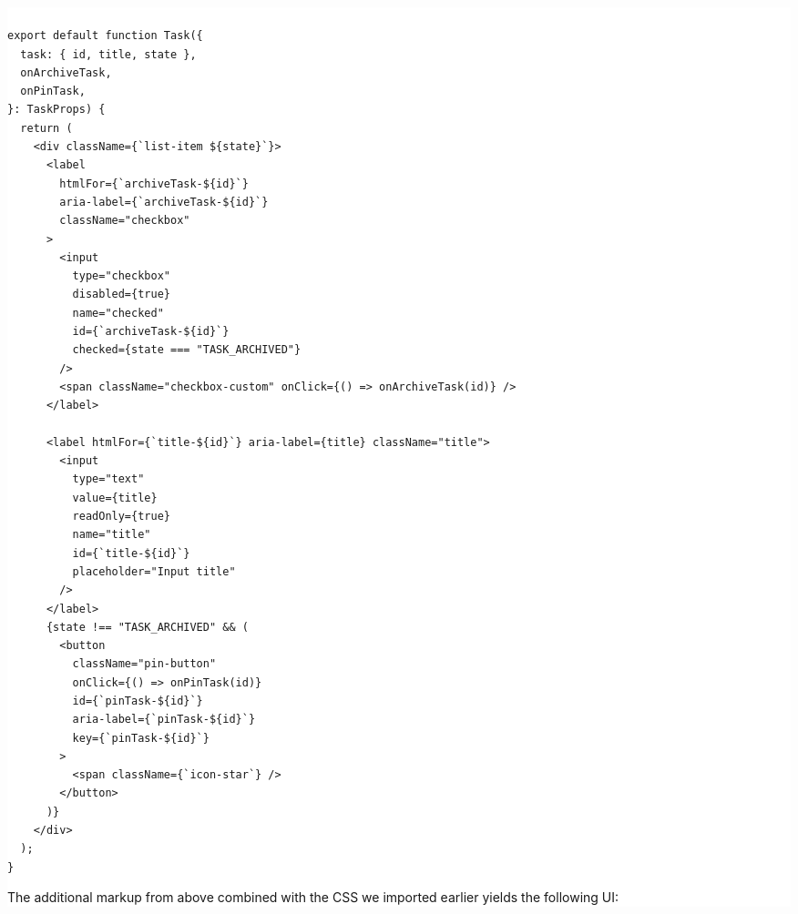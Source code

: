 ```tsx:title=src/components/Task.tsx

export default function Task({
  task: { id, title, state },
  onArchiveTask,
  onPinTask,
}: TaskProps) {
  return (
    <div className={`list-item ${state}`}>
      <label
        htmlFor={`archiveTask-${id}`}
        aria-label={`archiveTask-${id}`}
        className="checkbox"
      >
        <input
          type="checkbox"
          disabled={true}
          name="checked"
          id={`archiveTask-${id}`}
          checked={state === "TASK_ARCHIVED"}
        />
        <span className="checkbox-custom" onClick={() => onArchiveTask(id)} />
      </label>

      <label htmlFor={`title-${id}`} aria-label={title} className="title">
        <input
          type="text"
          value={title}
          readOnly={true}
          name="title"
          id={`title-${id}`}
          placeholder="Input title"
        />
      </label>
      {state !== "TASK_ARCHIVED" && (
        <button
          className="pin-button"
          onClick={() => onPinTask(id)}
          id={`pinTask-${id}`}
          aria-label={`pinTask-${id}`}
          key={`pinTask-${id}`}
        >
          <span className={`icon-star`} />
        </button>
      )}
    </div>
  );
}
```

The additional markup from above combined with the CSS we imported earlier yields the following UI:
